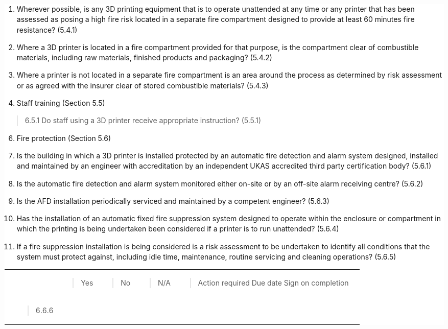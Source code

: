 1.  Wherever possible, is any 3D printing equipment that is to operate
    unattended at any time or any printer that has been assessed as
    posing a high fire risk located in a separate fire compartment
    designed to provide at least 60 minutes fire resistance? (5.4.1)

2.  Where a 3D printer is located in a fire compartment provided for
    that purpose, is the compartment clear of combustible materials,
    including raw materials, finished products and packaging? (5.4.2)

3.  Where a printer is not located in a separate fire compartment is an
    area around the process as determined by risk assessment or as
    agreed with the insurer clear of stored combustible materials?
    (5.4.3)



5.  Staff training (Section 5.5)

> 6.5.1 Do staff using a 3D printer receive appropriate instruction?
> (5.5.1)

6.  Fire protection (Section 5.6)



1.  Is the building in which a 3D printer is installed protected by an
    automatic fire detection and alarm system designed, installed and
    maintained by an engineer with accreditation by an independent UKAS
    accredited third party certification body? (5.6.1)

2.  Is the automatic fire detection and alarm system monitored either
    on-site or by an off-site alarm receiving centre? (5.6.2)

3.  Is the AFD installation periodically serviced and maintained by a
    competent engineer? (5.6.3)

4.  Has the installation of an automatic fixed fire suppression system
    designed to operate within the enclosure or compartment in which the
    printing is being undertaken been considered if a printer is to run
    unattended? (5.6.4)

5.  If a fire suppression installation is being considered is a risk
    assessment to be undertaken to identify all conditions that the
    system must protect against, including idle time, maintenance,
    routine servicing and cleaning operations? (5.6.5)

<table>
<tbody>
<tr class="odd">
<td></td>
<td></td>
<td><blockquote>
<p>Yes</p>
</blockquote></td>
<td><blockquote>
<p>No</p>
</blockquote></td>
<td><blockquote>
<p>N/A</p>
</blockquote></td>
<td><blockquote>
<p>Action required Due date Sign on completion</p>
</blockquote></td>
<td></td>
</tr>
<tr class="even">
<td></td>
<td><blockquote>
<p>6.6.6</p>
</blockquote></td>